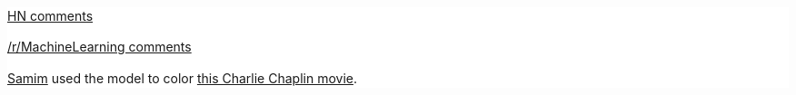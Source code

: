 </ul>

<a href="https://news.ycombinator.com/item?id=10864801">HN comments</a>

<a href="https://www.reddit.com/r/MachineLearning/comments/4007ma/colorizing_black_and_white_photos_with_deep/">/r/MachineLearning
comments</a>

<a href="http://samim.io/">Samim</a> used the model to color
<a href="https://www.youtube.com/watch?v=_MJU8VK2PI4">this Charlie Chaplin
movie</a>.
